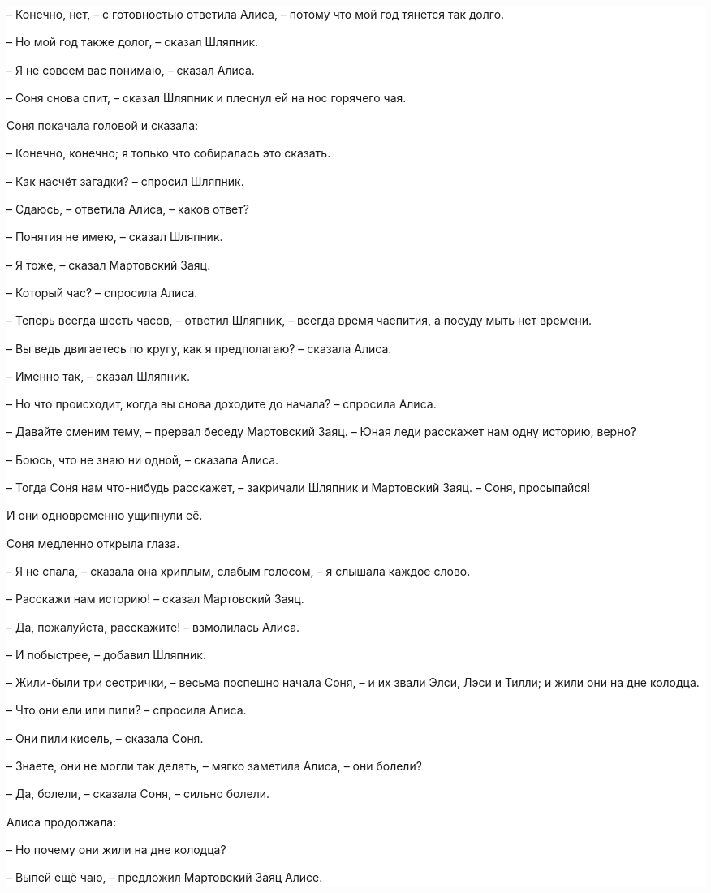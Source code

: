 – Конечно, нет, – с готовностью ответила Алиса, – потому что мой год тянется так долго.

– Но мой год также долог, – сказал Шляпник.

– Я не совсем вас понимаю, – сказал Алиса.

– Соня снова спит, – сказал Шляпник и плеснул ей на нос горячего чая.

Соня покачала головой и сказала:

– Конечно, конечно; я только что собиралась это сказать.

– Как насчёт загадки? – спросил Шляпник.

– Сдаюсь, – ответила Алиса, – каков ответ?

– Понятия не имею, – сказал Шляпник.

– Я тоже, – сказал Мартовский Заяц.

– Который час? – спросила Алиса.

– Теперь всегда шесть часов, – ответил Шляпник, – всегда время чаепития, а посуду мыть нет времени.

– Вы ведь двигаетесь по кругу, как я предполагаю? – сказала Алиса.

– Именно так, – сказал Шляпник.

– Но что происходит, когда вы снова доходите до начала? – спросила Алиса.

– Давайте сменим тему, – прервал беседу Мартовский Заяц. – Юная леди расскажет нам одну историю, верно?

– Боюсь, что не знаю ни одной, – сказала Алиса.

– Тогда Соня нам что-нибудь расскажет, – закричали Шляпник и Мартовский Заяц. – Соня, просыпайся!

И они одновременно ущипнули её.

Соня медленно открыла глаза.

– Я не спала, – сказала она хриплым, слабым голосом, – я слышала каждое слово.

– Расскажи нам историю! – сказал Мартовский Заяц.

– Да, пожалуйста, расскажите! – взмолилась Алиса.

– И побыстрее, – добавил Шляпник.

– Жили-были три сестрички, – весьма поспешно начала Соня, – и их звали Элси, Лэси и Тилли; и жили они на дне колодца.

– Что они ели или пили? – спросила Алиса.

– Они пили кисель, – сказала Соня.

– Знаете, они не могли так делать, – мягко заметила Алиса, – они болели?

– Да, болели, – сказала Соня, – сильно болели.

Алиса продолжала:

– Но почему они жили на дне колодца?

– Выпей ещё чаю, – предложил Мартовский Заяц Алисе.
